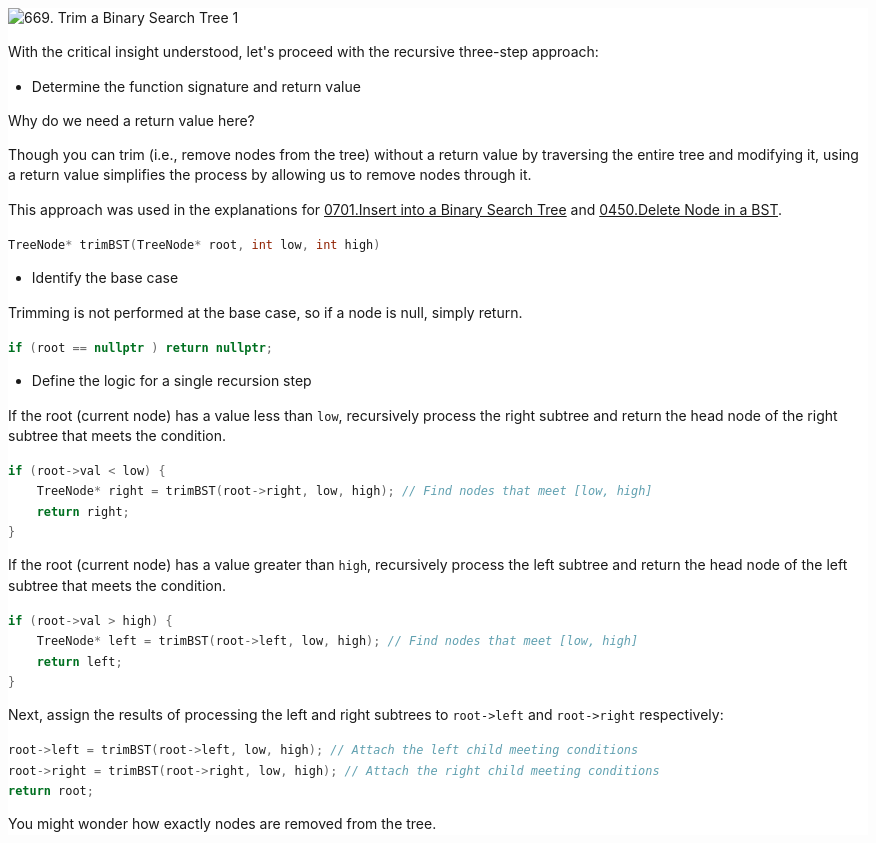 ![669. Trim a Binary Search Tree 1](https://file1.kamacoder.com/i/algo/20210204155327203.png)

With the critical insight understood, let's proceed with the recursive three-step approach:

* Determine the function signature and return value

Why do we need a return value here?

Though you can trim (i.e., remove nodes from the tree) without a return value by traversing the entire tree and modifying it, using a return value simplifies the process by allowing us to remove nodes through it.

This approach was used in the explanations for [0701.Insert into a Binary Search Tree](https://keetcoder.com/problems/0701.insert-into-a-binary-search-tree.html) and [0450.Delete Node in a BST](https://keetcoder.com/problems/0450.delete-node-in-a-bst.html).

```cpp
TreeNode* trimBST(TreeNode* root, int low, int high)
```

* Identify the base case

Trimming is not performed at the base case, so if a node is null, simply return.

```cpp
if (root == nullptr ) return nullptr;
```

* Define the logic for a single recursion step

If the root (current node) has a value less than `low`, recursively process the right subtree and return the head node of the right subtree that meets the condition.

```cpp
if (root->val < low) {
    TreeNode* right = trimBST(root->right, low, high); // Find nodes that meet [low, high]
    return right;
}
```

If the root (current node) has a value greater than `high`, recursively process the left subtree and return the head node of the left subtree that meets the condition.

```cpp
if (root->val > high) {
    TreeNode* left = trimBST(root->left, low, high); // Find nodes that meet [low, high]
    return left;
}
```

Next, assign the results of processing the left and right subtrees to `root->left` and `root->right` respectively:

```cpp
root->left = trimBST(root->left, low, high); // Attach the left child meeting conditions
root->right = trimBST(root->right, low, high); // Attach the right child meeting conditions
return root;
```

You might wonder how exactly nodes are removed from the tree.
